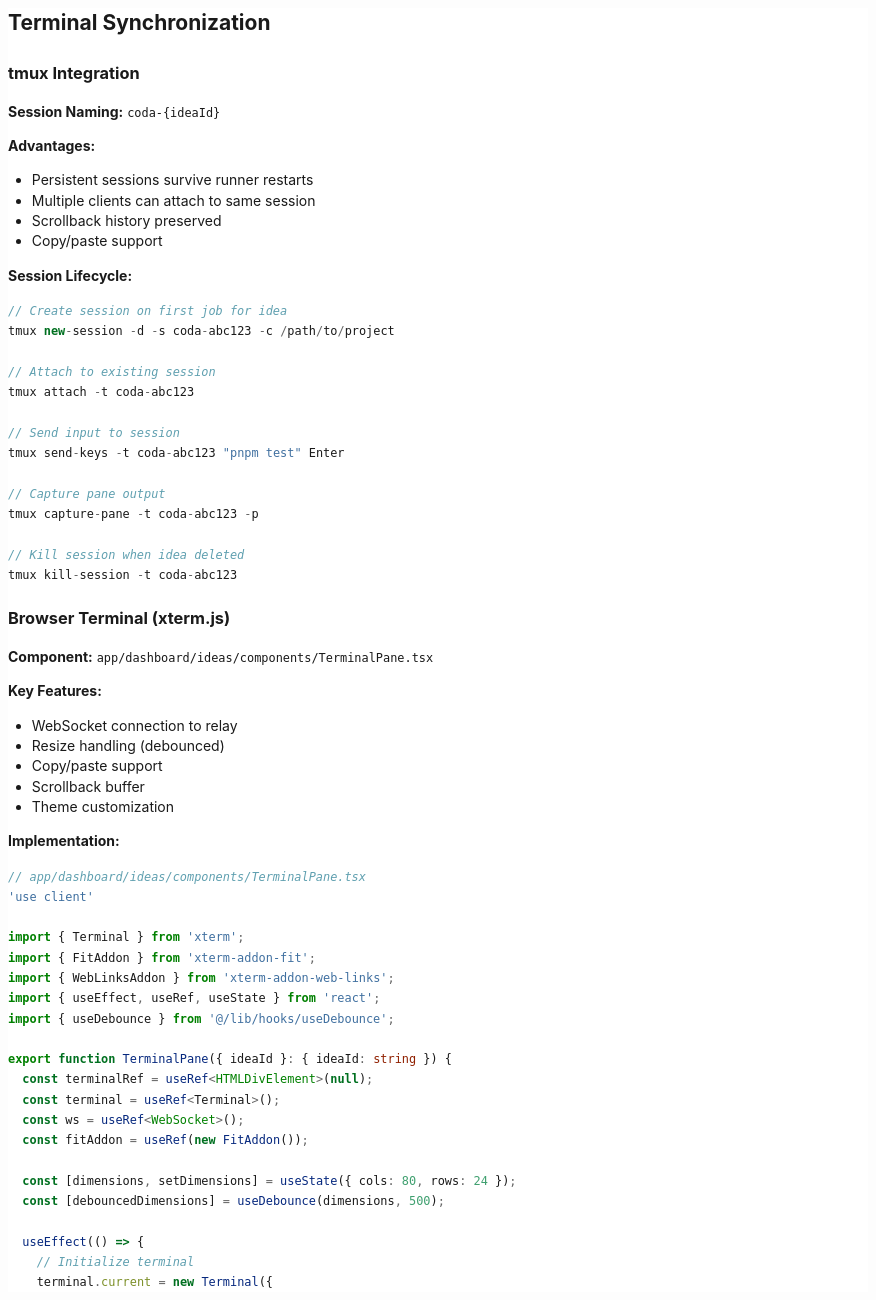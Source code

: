 ## Terminal Synchronization

### tmux Integration

**Session Naming:** `coda-{ideaId}`

**Advantages:**
- Persistent sessions survive runner restarts
- Multiple clients can attach to same session
- Scrollback history preserved
- Copy/paste support

**Session Lifecycle:**

```typescript
// Create session on first job for idea
tmux new-session -d -s coda-abc123 -c /path/to/project

// Attach to existing session
tmux attach -t coda-abc123

// Send input to session
tmux send-keys -t coda-abc123 "pnpm test" Enter

// Capture pane output
tmux capture-pane -t coda-abc123 -p

// Kill session when idea deleted
tmux kill-session -t coda-abc123
```

### Browser Terminal (xterm.js)

**Component:** `app/dashboard/ideas/components/TerminalPane.tsx`

**Key Features:**
- WebSocket connection to relay
- Resize handling (debounced)
- Copy/paste support
- Scrollback buffer
- Theme customization

**Implementation:**

```typescript
// app/dashboard/ideas/components/TerminalPane.tsx
'use client'

import { Terminal } from 'xterm';
import { FitAddon } from 'xterm-addon-fit';
import { WebLinksAddon } from 'xterm-addon-web-links';
import { useEffect, useRef, useState } from 'react';
import { useDebounce } from '@/lib/hooks/useDebounce';

export function TerminalPane({ ideaId }: { ideaId: string }) {
  const terminalRef = useRef<HTMLDivElement>(null);
  const terminal = useRef<Terminal>();
  const ws = useRef<WebSocket>();
  const fitAddon = useRef(new FitAddon());

  const [dimensions, setDimensions] = useState({ cols: 80, rows: 24 });
  const [debouncedDimensions] = useDebounce(dimensions, 500);

  useEffect(() => {
    // Initialize terminal
    terminal.current = new Terminal({
```